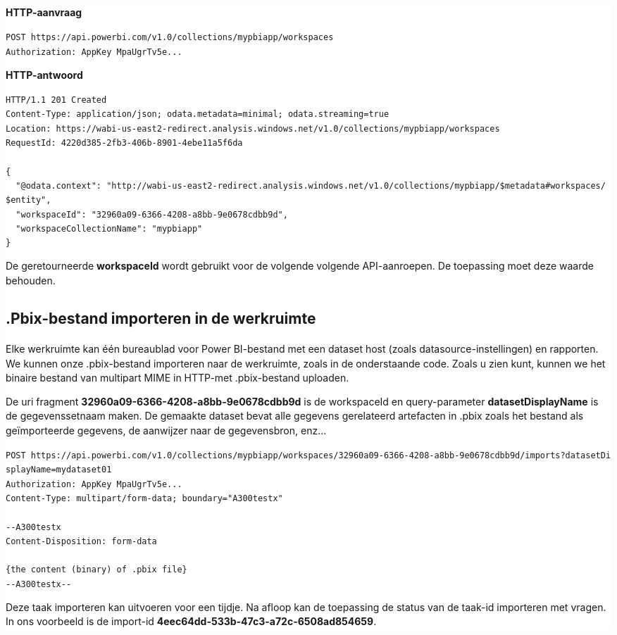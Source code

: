 **HTTP-aanvraag**

```
POST https://api.powerbi.com/v1.0/collections/mypbiapp/workspaces
Authorization: AppKey MpaUgrTv5e...
```

**HTTP-antwoord**

```
HTTP/1.1 201 Created
Content-Type: application/json; odata.metadata=minimal; odata.streaming=true
Location: https://wabi-us-east2-redirect.analysis.windows.net/v1.0/collections/mypbiapp/workspaces
RequestId: 4220d385-2fb3-406b-8901-4ebe11a5f6da

{
  "@odata.context": "http://wabi-us-east2-redirect.analysis.windows.net/v1.0/collections/mypbiapp/$metadata#workspaces/$entity",
  "workspaceId": "32960a09-6366-4208-a8bb-9e0678cdbb9d",
  "workspaceCollectionName": "mypbiapp"
}
```

De geretourneerde **workspaceId** wordt gebruikt voor de volgende volgende API-aanroepen. De toepassing moet deze waarde behouden.

## <a name="import-pbix-file-into-the-workspace"></a>.Pbix-bestand importeren in de werkruimte
Elke werkruimte kan één bureaublad voor Power BI-bestand met een dataset host \(zoals datasource-instellingen) en rapporten. We kunnen onze .pbix-bestand importeren naar de werkruimte, zoals in de onderstaande code. Zoals u zien kunt, kunnen we het binaire bestand van multipart MIME in HTTP-met .pbix-bestand uploaden.

De uri fragment **32960a09-6366-4208-a8bb-9e0678cdbb9d** is de workspaceId en query-parameter **datasetDisplayName** is de gegevenssetnaam maken. De gemaakte dataset bevat alle gegevens gerelateerd artefacten in .pbix zoals het bestand als geïmporteerde gegevens, de aanwijzer naar de gegevensbron, enz...

```
POST https://api.powerbi.com/v1.0/collections/mypbiapp/workspaces/32960a09-6366-4208-a8bb-9e0678cdbb9d/imports?datasetDisplayName=mydataset01
Authorization: AppKey MpaUgrTv5e...
Content-Type: multipart/form-data; boundary="A300testx"

--A300testx
Content-Disposition: form-data

{the content (binary) of .pbix file}
--A300testx--
```

Deze taak importeren kan uitvoeren voor een tijdje. Na afloop kan de toepassing de status van de taak-id importeren met vragen. In ons voorbeeld is de import-id **4eec64dd-533b-47c3-a72c-6508ad854659**.
